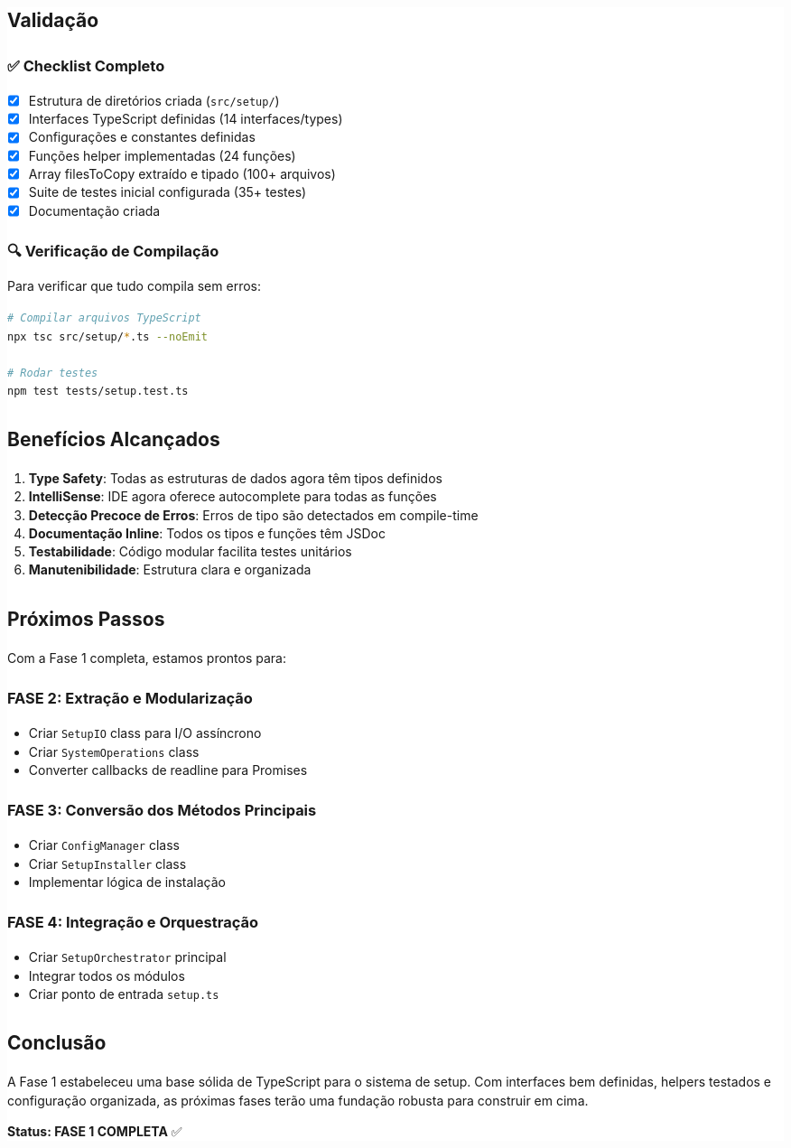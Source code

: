## Validação

### ✅ Checklist Completo

- [x] Estrutura de diretórios criada (`src/setup/`)
- [x] Interfaces TypeScript definidas (14 interfaces/types)
- [x] Configurações e constantes definidas
- [x] Funções helper implementadas (24 funções)
- [x] Array filesToCopy extraído e tipado (100+ arquivos)
- [x] Suite de testes inicial configurada (35+ testes)
- [x] Documentação criada

### 🔍 Verificação de Compilação

Para verificar que tudo compila sem erros:

```bash
# Compilar arquivos TypeScript
npx tsc src/setup/*.ts --noEmit

# Rodar testes
npm test tests/setup.test.ts
```

## Benefícios Alcançados

1. **Type Safety**: Todas as estruturas de dados agora têm tipos definidos
2. **IntelliSense**: IDE agora oferece autocomplete para todas as funções
3. **Detecção Precoce de Erros**: Erros de tipo são detectados em compile-time
4. **Documentação Inline**: Todos os tipos e funções têm JSDoc
5. **Testabilidade**: Código modular facilita testes unitários
6. **Manutenibilidade**: Estrutura clara e organizada

## Próximos Passos

Com a Fase 1 completa, estamos prontos para:

### FASE 2: Extração e Modularização
- Criar `SetupIO` class para I/O assíncrono
- Criar `SystemOperations` class
- Converter callbacks de readline para Promises

### FASE 3: Conversão dos Métodos Principais
- Criar `ConfigManager` class
- Criar `SetupInstaller` class
- Implementar lógica de instalação

### FASE 4: Integração e Orquestração
- Criar `SetupOrchestrator` principal
- Integrar todos os módulos
- Criar ponto de entrada `setup.ts`

## Conclusão

A Fase 1 estabeleceu uma base sólida de TypeScript para o sistema de setup. Com interfaces bem definidas, helpers testados e configuração organizada, as próximas fases terão uma fundação robusta para construir em cima.

**Status: FASE 1 COMPLETA** ✅